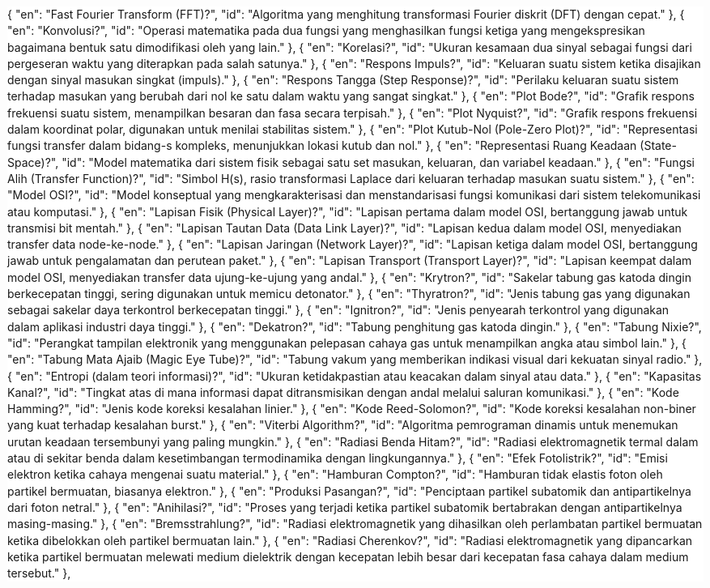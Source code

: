   { "en": "Fast Fourier Transform (FFT)?", "id": "Algoritma yang menghitung transformasi Fourier diskrit (DFT) dengan cepat." },
  { "en": "Konvolusi?", "id": "Operasi matematika pada dua fungsi yang menghasilkan fungsi ketiga yang mengekspresikan bagaimana bentuk satu dimodifikasi oleh yang lain." },
  { "en": "Korelasi?", "id": "Ukuran kesamaan dua sinyal sebagai fungsi dari pergeseran waktu yang diterapkan pada salah satunya." },
  { "en": "Respons Impuls?", "id": "Keluaran suatu sistem ketika disajikan dengan sinyal masukan singkat (impuls)." },
  { "en": "Respons Tangga (Step Response)?", "id": "Perilaku keluaran suatu sistem terhadap masukan yang berubah dari nol ke satu dalam waktu yang sangat singkat." },
  { "en": "Plot Bode?", "id": "Grafik respons frekuensi suatu sistem, menampilkan besaran dan fasa secara terpisah." },
  { "en": "Plot Nyquist?", "id": "Grafik respons frekuensi dalam koordinat polar, digunakan untuk menilai stabilitas sistem." },
  { "en": "Plot Kutub-Nol (Pole-Zero Plot)?", "id": "Representasi fungsi transfer dalam bidang-s kompleks, menunjukkan lokasi kutub dan nol." },
  { "en": "Representasi Ruang Keadaan (State-Space)?", "id": "Model matematika dari sistem fisik sebagai satu set masukan, keluaran, dan variabel keadaan." },
  { "en": "Fungsi Alih (Transfer Function)?", "id": "Simbol H(s), rasio transformasi Laplace dari keluaran terhadap masukan suatu sistem." },
  { "en": "Model OSI?", "id": "Model konseptual yang mengkarakterisasi dan menstandarisasi fungsi komunikasi dari sistem telekomunikasi atau komputasi." },
  { "en": "Lapisan Fisik (Physical Layer)?", "id": "Lapisan pertama dalam model OSI, bertanggung jawab untuk transmisi bit mentah." },
  { "en": "Lapisan Tautan Data (Data Link Layer)?", "id": "Lapisan kedua dalam model OSI, menyediakan transfer data node-ke-node." },
  { "en": "Lapisan Jaringan (Network Layer)?", "id": "Lapisan ketiga dalam model OSI, bertanggung jawab untuk pengalamatan dan perutean paket." },
  { "en": "Lapisan Transport (Transport Layer)?", "id": "Lapisan keempat dalam model OSI, menyediakan transfer data ujung-ke-ujung yang andal." },
  { "en": "Krytron?", "id": "Sakelar tabung gas katoda dingin berkecepatan tinggi, sering digunakan untuk memicu detonator." },
  { "en": "Thyratron?", "id": "Jenis tabung gas yang digunakan sebagai sakelar daya terkontrol berkecepatan tinggi." },
  { "en": "Ignitron?", "id": "Jenis penyearah terkontrol yang digunakan dalam aplikasi industri daya tinggi." },
  { "en": "Dekatron?", "id": "Tabung penghitung gas katoda dingin." },
  { "en": "Tabung Nixie?", "id": "Perangkat tampilan elektronik yang menggunakan pelepasan cahaya gas untuk menampilkan angka atau simbol lain." },
  { "en": "Tabung Mata Ajaib (Magic Eye Tube)?", "id": "Tabung vakum yang memberikan indikasi visual dari kekuatan sinyal radio." },
  { "en": "Entropi (dalam teori informasi)?", "id": "Ukuran ketidakpastian atau keacakan dalam sinyal atau data." },
  { "en": "Kapasitas Kanal?", "id": "Tingkat atas di mana informasi dapat ditransmisikan dengan andal melalui saluran komunikasi." },
  { "en": "Kode Hamming?", "id": "Jenis kode koreksi kesalahan linier." },
  { "en": "Kode Reed-Solomon?", "id": "Kode koreksi kesalahan non-biner yang kuat terhadap kesalahan burst." },
  { "en": "Viterbi Algorithm?", "id": "Algoritma pemrograman dinamis untuk menemukan urutan keadaan tersembunyi yang paling mungkin." },
  { "en": "Radiasi Benda Hitam?", "id": "Radiasi elektromagnetik termal dalam atau di sekitar benda dalam kesetimbangan termodinamika dengan lingkungannya." },
  { "en": "Efek Fotolistrik?", "id": "Emisi elektron ketika cahaya mengenai suatu material." },
  { "en": "Hamburan Compton?", "id": "Hamburan tidak elastis foton oleh partikel bermuatan, biasanya elektron." },
  { "en": "Produksi Pasangan?", "id": "Penciptaan partikel subatomik dan antipartikelnya dari foton netral." },
  { "en": "Anihilasi?", "id": "Proses yang terjadi ketika partikel subatomik bertabrakan dengan antipartikelnya masing-masing." },
  { "en": "Bremsstrahlung?", "id": "Radiasi elektromagnetik yang dihasilkan oleh perlambatan partikel bermuatan ketika dibelokkan oleh partikel bermuatan lain." },
  { "en": "Radiasi Cherenkov?", "id": "Radiasi elektromagnetik yang dipancarkan ketika partikel bermuatan melewati medium dielektrik dengan kecepatan lebih besar dari kecepatan fasa cahaya dalam medium tersebut." },